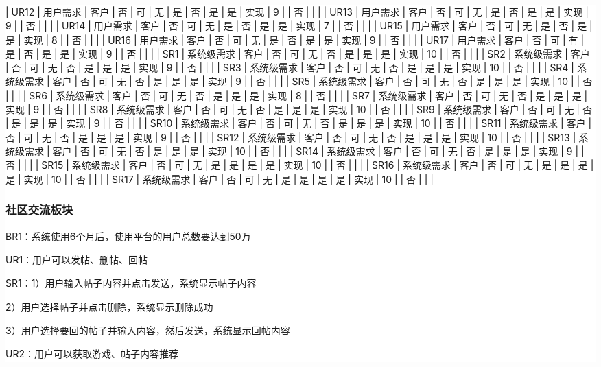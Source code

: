 | UR12        | 用户需求   | 客户     | 否       | 可     | 无   | 是           | 否           | 是             | 是             | 实现     | 9      |            | 否           |          |          |
| UR13        | 用户需求   | 客户     | 否       | 可     | 无   | 是           | 否           | 是             | 是             | 实现     | 9      |            | 否           |          |          |
| UR14        | 用户需求   | 客户     | 否       | 可     | 无   | 是           | 否           | 是             | 是             | 实现     | 7      |            | 否           |          |          |
| UR15        | 用户需求   | 客户     | 否       | 可     | 无   | 是           | 否           | 是             | 是             | 实现     | 8      |            | 否           |          |          |
| UR16        | 用户需求   | 客户     | 否       | 可     | 无   | 是           | 否           | 是             | 是             | 实现     | 9      |            | 否           |          |          |
| UR17        | 用户需求   | 客户     | 否       | 可     | 有   | 是           | 否           | 是             | 是             | 实现     | 9      |            | 否           |          |          |
| SR1         | 系统级需求 | 客户     | 否       | 可     | 无   | 否           | 是           | 是             | 是             | 实现     | 10     |            | 否           |          |          |
| SR2         | 系统级需求 | 客户     | 否       | 可     | 无   | 否           | 是           | 是             | 是             | 实现     | 9      |            | 否           |          |          |
| SR3         | 系统级需求 | 客户     | 否       | 可     | 无   | 否           | 是           | 是             | 是             | 实现     | 10     |            | 否           |          |          |
| SR4         | 系统级需求 | 客户     | 否       | 可     | 无   | 否           | 是           | 是             | 是             | 实现     | 9      |            | 否           |          |          |
| SR5         | 系统级需求 | 客户     | 否       | 可     | 无   | 否           | 是           | 是             | 是             | 实现     | 10     |            | 否           |          |          |
| SR6         | 系统级需求 | 客户     | 否       | 可     | 无   | 否           | 是           | 是             | 是             | 实现     | 8      |            | 否           |          |          |
| SR7         | 系统级需求 | 客户     | 否       | 可     | 无   | 否           | 是           | 是             | 是             | 实现     | 9      |            | 否           |          |          |
| SR8         | 系统级需求 | 客户     | 否       | 可     | 无   | 否           | 是           | 是             | 是             | 实现     | 10     |            | 否           |          |          |
| SR9         | 系统级需求 | 客户     | 否       | 可     | 无   | 否           | 是           | 是             | 是             | 实现     | 9      |            | 否           |          |          |
| SR10        | 系统级需求 | 客户     | 否       | 可     | 无   | 否           | 是           | 是             | 是             | 实现     | 10     |            | 否           |          |          |
| SR11        | 系统级需求 | 客户     | 否       | 可     | 无   | 否           | 是           | 是             | 是             | 实现     | 9      |            | 否           |          |          |
| SR12        | 系统级需求 | 客户     | 否       | 可     | 无   | 否           | 是           | 是             | 是             | 实现     | 10     |            | 否           |          |          |
| SR13        | 系统级需求 | 客户     | 否       | 可     | 无   | 否           | 是           | 是             | 是             | 实现     | 10     |            | 否           |          |          |
| SR14        | 系统级需求 | 客户     | 否       | 可     | 无   | 否           | 是           | 是             | 是             | 实现     | 9      |            | 否           |          |          |
| SR15        | 系统级需求 | 客户     | 否       | 可     | 无   | 是           | 是           | 是             | 是             | 实现     | 10     |            | 否           |          |          |
| SR16        | 系统级需求 | 客户     | 否       | 可     | 无   | 是           | 是           | 是             | 是             | 实现     | 10     |            | 否           |          |          |
| SR17        | 系统级需求 | 客户     | 否       | 可     | 无   | 是           | 是           | 是             | 是             | 实现     | 10     |            | 否           |          |          |

### 社区交流板块

BR1：系统使用6个月后，使用平台的用户总数要达到50万

UR1：用户可以发帖、删帖、回帖

SR1：1）用户输入帖子内容并点击发送，系统显示帖子内容

2）用户选择帖子并点击删除，系统显示删除成功

3）用户选择要回的帖子并输入内容，然后发送，系统显示回帖内容

UR2：用户可以获取游戏、帖子内容推荐
